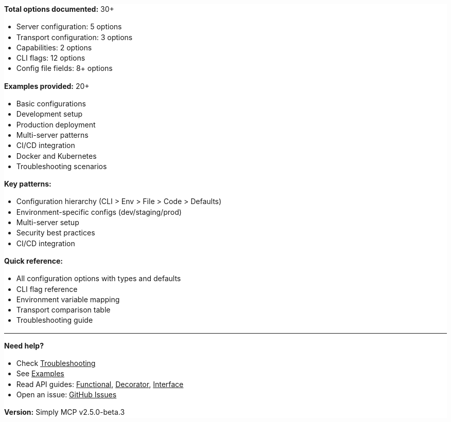 **Total options documented:** 30+
- Server configuration: 5 options
- Transport configuration: 3 options
- Capabilities: 2 options
- CLI flags: 12 options
- Config file fields: 8+ options

**Examples provided:** 20+
- Basic configurations
- Development setup
- Production deployment
- Multi-server patterns
- CI/CD integration
- Docker and Kubernetes
- Troubleshooting scenarios

**Key patterns:**
- Configuration hierarchy (CLI > Env > File > Code > Defaults)
- Environment-specific configs (dev/staging/prod)
- Multi-server setup
- Security best practices
- CI/CD integration

**Quick reference:**
- All configuration options with types and defaults
- CLI flag reference
- Environment variable mapping
- Transport comparison table
- Troubleshooting guide

---

**Need help?**
- Check [Troubleshooting](#troubleshooting)
- See [Examples](#configuration-patterns)
- Read API guides: [Functional](./FUNCTIONAL_API_GUIDE.md), [Decorator](../development/DECORATOR-API.md), [Interface](./INTERFACE_API_GUIDE.md)
- Open an issue: [GitHub Issues](https://github.com/Clockwork-Innovations/simply-mcp-ts/issues)

**Version:** Simply MCP v2.5.0-beta.3
